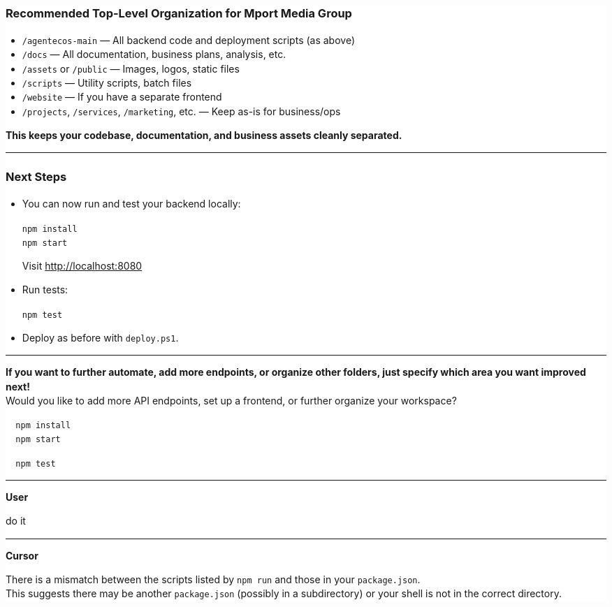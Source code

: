 
### **Recommended Top-Level Organization for Mport Media Group**
- `/agentecos-main` — All backend code and deployment scripts (as above)
- `/docs` — All documentation, business plans, analysis, etc.
- `/assets` or `/public` — Images, logos, static files
- `/scripts` — Utility scripts, batch files
- `/website` — If you have a separate frontend
- `/projects`, `/services`, `/marketing`, etc. — Keep as-is for business/ops

**This keeps your codebase, documentation, and business assets cleanly separated.**

---

### **Next Steps**
- You can now run and test your backend locally:
  ```sh
  npm install
  npm start
  ```
  Visit [http://localhost:8080](http://localhost:8080)

- Run tests:
  ```sh
  npm test
  ```

- Deploy as before with `deploy.ps1`.

---

**If you want to further automate, add more endpoints, or organize other folders, just specify which area you want improved next!**  
Would you like to add more API endpoints, set up a frontend, or further organize your workspace?

```shellscript
  npm install
  npm start
```

```shellscript
  npm test
```

---

**User**

do it

---

**Cursor**

There is a mismatch between the scripts listed by `npm run` and those in your `package.json`.  
This suggests there may be another `package.json` (possibly in a subdirectory) or your shell is not in the correct directory.
